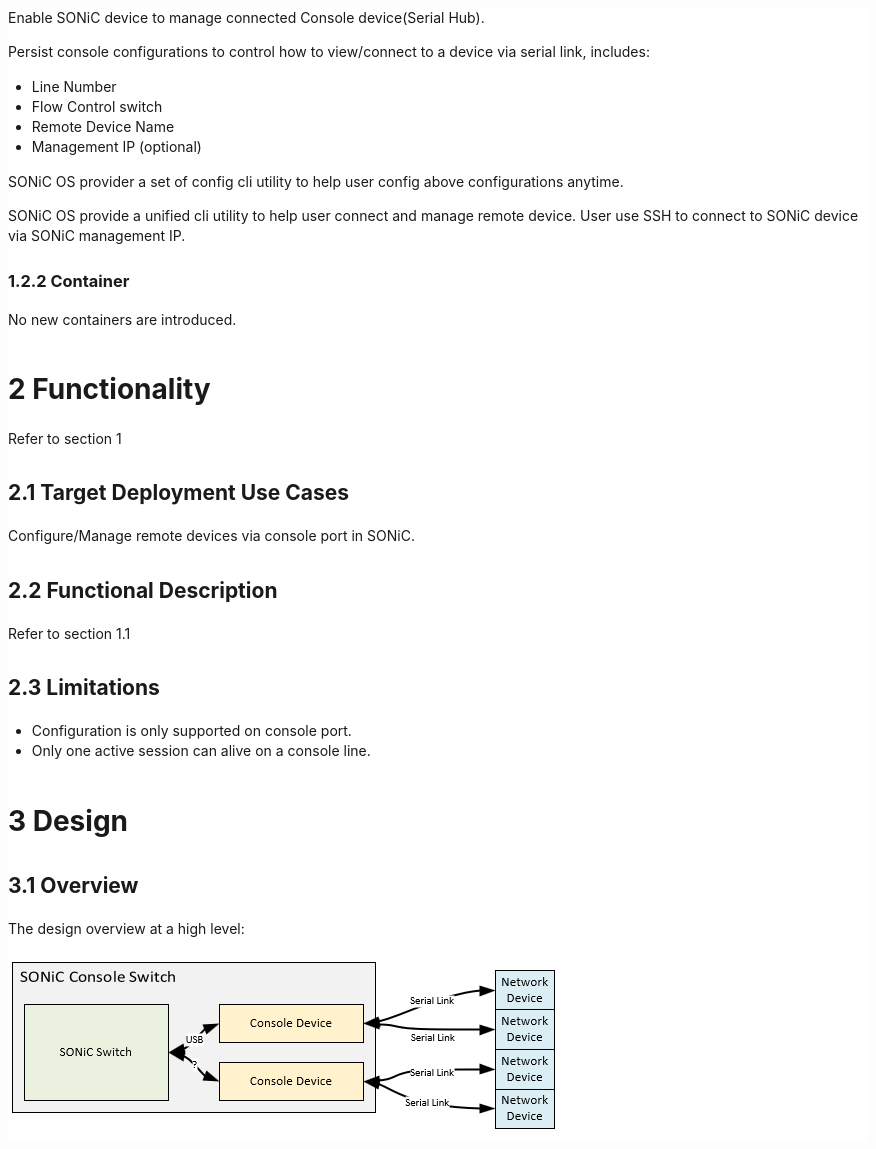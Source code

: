 Enable SONiC device to manage connected Console device(Serial Hub).

Persist console configurations to control how to view/connect to a device via serial link, includes:

- Line Number
- Flow Control switch
- Remote Device Name
- Management IP (optional)

SONiC OS provider a set of config cli utility to help user config above configurations anytime.

SONiC OS provide a unified cli utility to help user connect and manage remote device.
User use SSH to connect to SONiC device via SONiC management IP.

### 1.2.2 Container

No new containers are introduced.

# 2 Functionality

Refer to section 1

## 2.1 Target Deployment Use Cases

Configure/Manage remote devices via console port in SONiC.

## 2.2 Functional Description

Refer to section 1.1

## 2.3 Limitations

- Configuration is only supported on console port.
- Only one active session can alive on a console line.

# 3 Design

## 3.1 Overview

The design overview at a high level:

![SONiC Console Topo](./ConsoleTopo.png)
